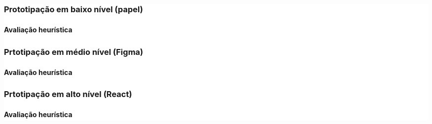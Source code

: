 ### Prototipação em baixo nível (papel)

#### Avaliação heurística

### Prtotipação em médio nível (Figma)

#### Avaliação heurística

### Prtotipação em alto nível (React)

#### Avaliação heurística

[^1]: Fonte: Adaptado de <https://hazeshift.com.br/mapa-de-empatia/>


